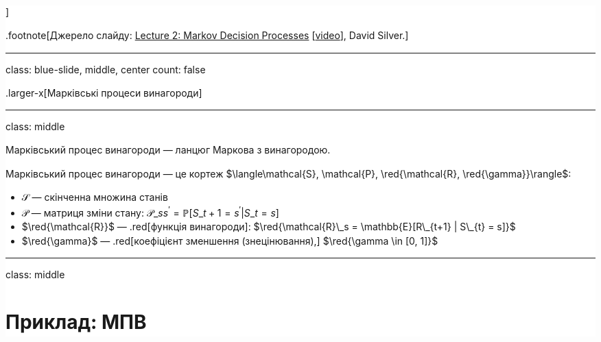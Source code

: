 ]

.footnote[Джерело слайду: [Lecture 2: Markov Decision Processes](https://www.davidsilver.uk/wp-content/uploads/2020/03/MDP.pdf) [[video](https://www.youtube.com/watch?v=lfHX2hHRMVQ&list=PLqYmG7hTraZBiG_XpjnPrSNw-1XQaM_gB&index=3)], David Silver.]

---

class: blue-slide, middle, center
count: false

.larger-x[Марківські процеси винагороди]

---

class: middle

Марківський процес винагороди &mdash; ланцюг Маркова з винагородою.

Марківський процес винагороди &mdash; це кортеж $\langle\mathcal{S}, \mathcal{P}, \red{\mathcal{R}, \red{\gamma}}\rangle$:

- $\mathcal{S}$  &mdash; скінченнa множинa станів
- $\mathcal{P}$ &mdash; матриця зміни стану: $\mathcal{P}\_{ss^\prime} = \mathbb{P}[S\_{t + 1} = s^\prime | S\_{t} = s]$
- $\red{\mathcal{R}}$ &mdash; .red[функція винагороди]: $\red{\mathcal{R}\_s = \mathbb{E}[R\_{t+1} | S\_{t} = s]}$ 
- $\red{\gamma}$ &mdash; .red[коефіцієнт зменшення (знецінювання),] $\red{\gamma \in [0, 1]}$

---

class: middle

# Приклад: МПВ
